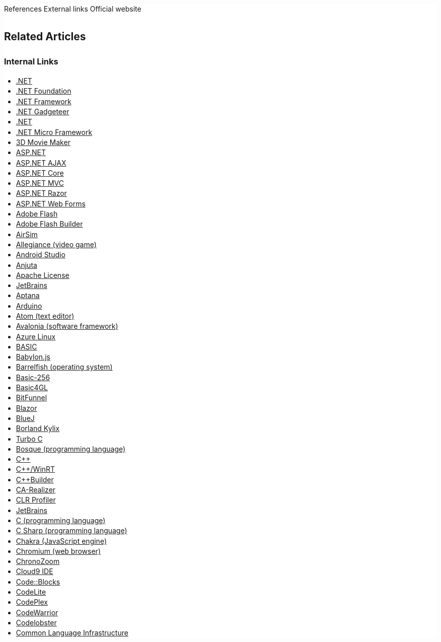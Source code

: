 References
External links
Official website

## Related Articles

### Internal Links

- [.NET](https://en.wikipedia.org/wiki/.NET)
- [.NET Foundation](https://en.wikipedia.org/wiki/.NET_Foundation)
- [.NET Framework](https://en.wikipedia.org/wiki/.NET_Framework)
- [.NET Gadgeteer](https://en.wikipedia.org/wiki/.NET_Gadgeteer)
- [.NET](https://en.wikipedia.org/wiki/.NET)
- [.NET Micro Framework](https://en.wikipedia.org/wiki/.NET_Micro_Framework)
- [3D Movie Maker](https://en.wikipedia.org/wiki/3D_Movie_Maker)
- [ASP.NET](https://en.wikipedia.org/wiki/ASP.NET)
- [ASP.NET AJAX](https://en.wikipedia.org/wiki/ASP.NET_AJAX)
- [ASP.NET Core](https://en.wikipedia.org/wiki/ASP.NET_Core)
- [ASP.NET MVC](https://en.wikipedia.org/wiki/ASP.NET_MVC)
- [ASP.NET Razor](https://en.wikipedia.org/wiki/ASP.NET_Razor)
- [ASP.NET Web Forms](https://en.wikipedia.org/wiki/ASP.NET_Web_Forms)
- [Adobe Flash](https://en.wikipedia.org/wiki/Adobe_Flash)
- [Adobe Flash Builder](https://en.wikipedia.org/wiki/Adobe_Flash_Builder)
- [AirSim](https://en.wikipedia.org/wiki/AirSim)
- [Allegiance (video game)](https://en.wikipedia.org/wiki/Allegiance_(video_game))
- [Android Studio](https://en.wikipedia.org/wiki/Android_Studio)
- [Anjuta](https://en.wikipedia.org/wiki/Anjuta)
- [Apache License](https://en.wikipedia.org/wiki/Apache_License)
- [JetBrains](https://en.wikipedia.org/wiki/JetBrains)
- [Aptana](https://en.wikipedia.org/wiki/Aptana)
- [Arduino](https://en.wikipedia.org/wiki/Arduino)
- [Atom (text editor)](https://en.wikipedia.org/wiki/Atom_(text_editor))
- [Avalonia (software framework)](https://en.wikipedia.org/wiki/Avalonia_(software_framework))
- [Azure Linux](https://en.wikipedia.org/wiki/Azure_Linux)
- [BASIC](https://en.wikipedia.org/wiki/BASIC)
- [Babylon.js](https://en.wikipedia.org/wiki/Babylon.js)
- [Barrelfish (operating system)](https://en.wikipedia.org/wiki/Barrelfish_(operating_system))
- [Basic-256](https://en.wikipedia.org/wiki/Basic-256)
- [Basic4GL](https://en.wikipedia.org/wiki/Basic4GL)
- [BitFunnel](https://en.wikipedia.org/wiki/BitFunnel)
- [Blazor](https://en.wikipedia.org/wiki/Blazor)
- [BlueJ](https://en.wikipedia.org/wiki/BlueJ)
- [Borland Kylix](https://en.wikipedia.org/wiki/Borland_Kylix)
- [Turbo C](https://en.wikipedia.org/wiki/Turbo_C)
- [Bosque (programming language)](https://en.wikipedia.org/wiki/Bosque_(programming_language))
- [C++](https://en.wikipedia.org/wiki/C%2B%2B)
- [C++/WinRT](https://en.wikipedia.org/wiki/C%2B%2B/WinRT)
- [C++Builder](https://en.wikipedia.org/wiki/C%2B%2BBuilder)
- [CA-Realizer](https://en.wikipedia.org/wiki/CA-Realizer)
- [CLR Profiler](https://en.wikipedia.org/wiki/CLR_Profiler)
- [JetBrains](https://en.wikipedia.org/wiki/JetBrains)
- [C (programming language)](https://en.wikipedia.org/wiki/C_(programming_language))
- [C Sharp (programming language)](https://en.wikipedia.org/wiki/C_Sharp_(programming_language))
- [Chakra (JavaScript engine)](https://en.wikipedia.org/wiki/Chakra_(JavaScript_engine))
- [Chromium (web browser)](https://en.wikipedia.org/wiki/Chromium_(web_browser))
- [ChronoZoom](https://en.wikipedia.org/wiki/ChronoZoom)
- [Cloud9 IDE](https://en.wikipedia.org/wiki/Cloud9_IDE)
- [Code::Blocks](https://en.wikipedia.org/wiki/Code::Blocks)
- [CodeLite](https://en.wikipedia.org/wiki/CodeLite)
- [CodePlex](https://en.wikipedia.org/wiki/CodePlex)
- [CodeWarrior](https://en.wikipedia.org/wiki/CodeWarrior)
- [Codelobster](https://en.wikipedia.org/wiki/Codelobster)
- [Common Language Infrastructure](https://en.wikipedia.org/wiki/Common_Language_Infrastructure)